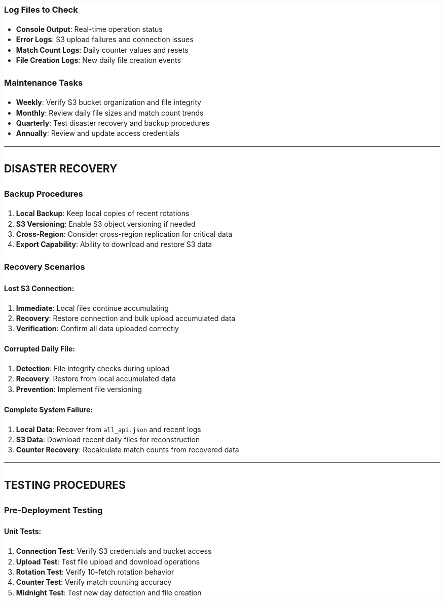 ### Log Files to Check
- **Console Output**: Real-time operation status
- **Error Logs**: S3 upload failures and connection issues
- **Match Count Logs**: Daily counter values and resets
- **File Creation Logs**: New daily file creation events

### Maintenance Tasks
- **Weekly**: Verify S3 bucket organization and file integrity
- **Monthly**: Review daily file sizes and match count trends
- **Quarterly**: Test disaster recovery and backup procedures
- **Annually**: Review and update access credentials

---

## DISASTER RECOVERY

### Backup Procedures
1. **Local Backup**: Keep local copies of recent rotations
2. **S3 Versioning**: Enable S3 object versioning if needed
3. **Cross-Region**: Consider cross-region replication for critical data
4. **Export Capability**: Ability to download and restore S3 data

### Recovery Scenarios

#### Lost S3 Connection:
1. **Immediate**: Local files continue accumulating
2. **Recovery**: Restore connection and bulk upload accumulated data
3. **Verification**: Confirm all data uploaded correctly

#### Corrupted Daily File:
1. **Detection**: File integrity checks during upload
2. **Recovery**: Restore from local accumulated data
3. **Prevention**: Implement file versioning

#### Complete System Failure:
1. **Local Data**: Recover from `all_api.json` and recent logs
2. **S3 Data**: Download recent daily files for reconstruction
3. **Counter Recovery**: Recalculate match counts from recovered data

---

## TESTING PROCEDURES

### Pre-Deployment Testing

#### Unit Tests:
1. **Connection Test**: Verify S3 credentials and bucket access
2. **Upload Test**: Test file upload and download operations
3. **Rotation Test**: Verify 10-fetch rotation behavior
4. **Counter Test**: Verify match counting accuracy
5. **Midnight Test**: Test new day detection and file creation

